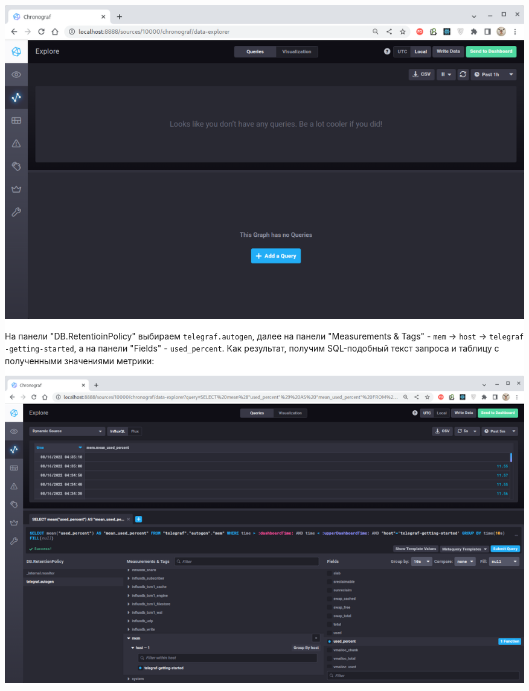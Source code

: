![](add_query.png)

На панели "DB.RetentioinPolicy" выбираем `telegraf.autogen`,
далее на панели "Measurements & Tags" - `mem` -> `host` -> `telegraf-getting-started`,
а на панели "Fields" -  `used_percent`. Как результат, получим SQL-подобный текст запроса и таблицу
с полученными значениями метрики:

![](mem_host_used_percent.png)
